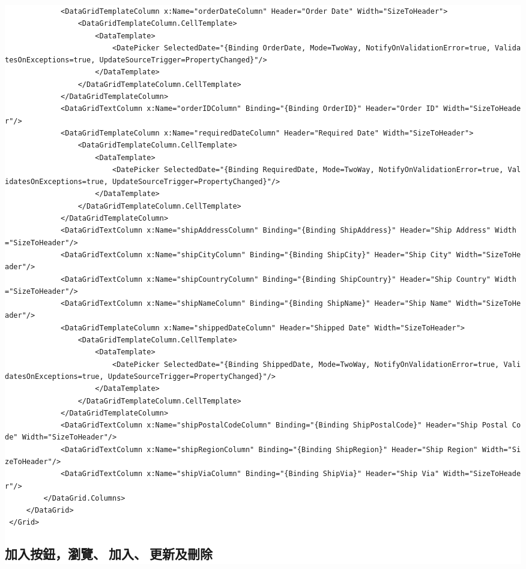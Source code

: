 ```xaml  
             <DataGridTemplateColumn x:Name="orderDateColumn" Header="Order Date" Width="SizeToHeader">  
                 <DataGridTemplateColumn.CellTemplate>  
                     <DataTemplate>  
                         <DatePicker SelectedDate="{Binding OrderDate, Mode=TwoWay, NotifyOnValidationError=true, ValidatesOnExceptions=true, UpdateSourceTrigger=PropertyChanged}"/>  
                     </DataTemplate>  
                 </DataGridTemplateColumn.CellTemplate>  
             </DataGridTemplateColumn>  
             <DataGridTextColumn x:Name="orderIDColumn" Binding="{Binding OrderID}" Header="Order ID" Width="SizeToHeader"/>  
             <DataGridTemplateColumn x:Name="requiredDateColumn" Header="Required Date" Width="SizeToHeader">  
                 <DataGridTemplateColumn.CellTemplate>  
                     <DataTemplate>  
                         <DatePicker SelectedDate="{Binding RequiredDate, Mode=TwoWay, NotifyOnValidationError=true, ValidatesOnExceptions=true, UpdateSourceTrigger=PropertyChanged}"/>  
                     </DataTemplate>  
                 </DataGridTemplateColumn.CellTemplate>  
             </DataGridTemplateColumn>  
             <DataGridTextColumn x:Name="shipAddressColumn" Binding="{Binding ShipAddress}" Header="Ship Address" Width="SizeToHeader"/>  
             <DataGridTextColumn x:Name="shipCityColumn" Binding="{Binding ShipCity}" Header="Ship City" Width="SizeToHeader"/>  
             <DataGridTextColumn x:Name="shipCountryColumn" Binding="{Binding ShipCountry}" Header="Ship Country" Width="SizeToHeader"/>  
             <DataGridTextColumn x:Name="shipNameColumn" Binding="{Binding ShipName}" Header="Ship Name" Width="SizeToHeader"/>  
             <DataGridTemplateColumn x:Name="shippedDateColumn" Header="Shipped Date" Width="SizeToHeader">  
                 <DataGridTemplateColumn.CellTemplate>  
                     <DataTemplate>  
                         <DatePicker SelectedDate="{Binding ShippedDate, Mode=TwoWay, NotifyOnValidationError=true, ValidatesOnExceptions=true, UpdateSourceTrigger=PropertyChanged}"/>  
                     </DataTemplate>  
                 </DataGridTemplateColumn.CellTemplate>  
             </DataGridTemplateColumn>  
             <DataGridTextColumn x:Name="shipPostalCodeColumn" Binding="{Binding ShipPostalCode}" Header="Ship Postal Code" Width="SizeToHeader"/>  
             <DataGridTextColumn x:Name="shipRegionColumn" Binding="{Binding ShipRegion}" Header="Ship Region" Width="SizeToHeader"/>  
             <DataGridTextColumn x:Name="shipViaColumn" Binding="{Binding ShipVia}" Header="Ship Via" Width="SizeToHeader"/>  
         </DataGrid.Columns>  
     </DataGrid>  
 </Grid>  
```  
  
## <a name="add-buttons-to-navigate-add-update-and-delete"></a>加入按鈕，瀏覽、 加入、 更新及刪除  
